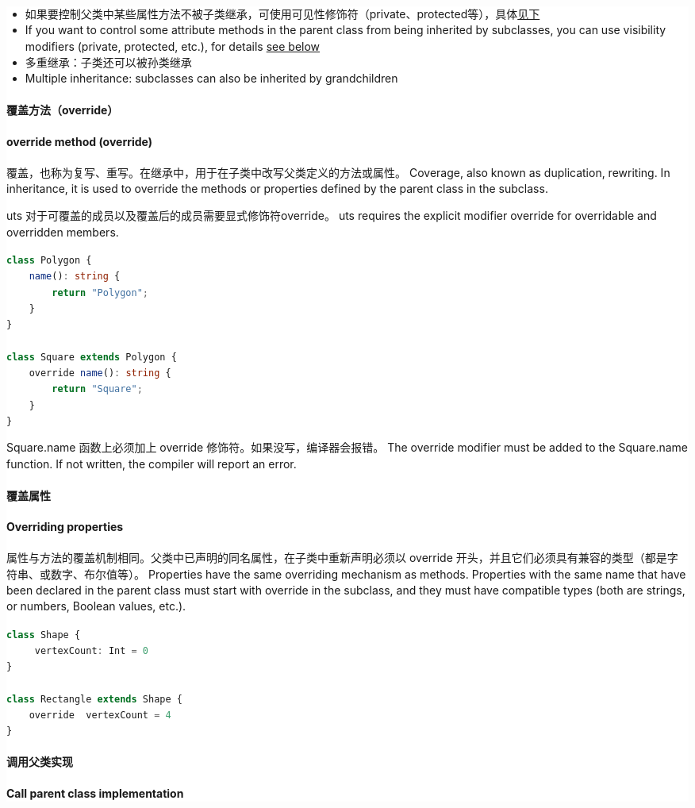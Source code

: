 - 如果要控制父类中某些属性方法不被子类继承，可使用可见性修饰符（private、protected等），具体[见下](#modifier)
- If you want to control some attribute methods in the parent class from being inherited by subclasses, you can use visibility modifiers (private, protected, etc.), for details [see below](#modifier)
- 多重继承：子类还可以被孙类继承
- Multiple inheritance: subclasses can also be inherited by grandchildren

#### 覆盖方法（override）
#### override method (override)

覆盖，也称为复写、重写。在继承中，用于在子类中改写父类定义的方法或属性。
Coverage, also known as duplication, rewriting. In inheritance, it is used to override the methods or properties defined by the parent class in the subclass.

uts 对于可覆盖的成员以及覆盖后的成员需要显式修饰符override。
uts requires the explicit modifier override for overridable and overridden members.

```ts
class Polygon {
    name(): string {
        return "Polygon";
    }
}

class Square extends Polygon {
    override name(): string {
        return "Square";
    }
}
```

Square.name 函数上必须加上 override 修饰符。如果没写，编译器会报错。
The override modifier must be added to the Square.name function. If not written, the compiler will report an error.

#### 覆盖属性
#### Overriding properties

属性与方法的覆盖机制相同。父类中已声明的同名属性，在子类中重新声明必须以 override 开头，并且它们必须具有兼容的类型（都是字符串、或数字、布尔值等）。
Properties have the same overriding mechanism as methods. Properties with the same name that have been declared in the parent class must start with override in the subclass, and they must have compatible types (both are strings, or numbers, Boolean values, etc.).

```ts
class Shape {
     vertexCount: Int = 0
}

class Rectangle extends Shape {
    override  vertexCount = 4
}
```

#### 调用父类实现
#### Call parent class implementation
